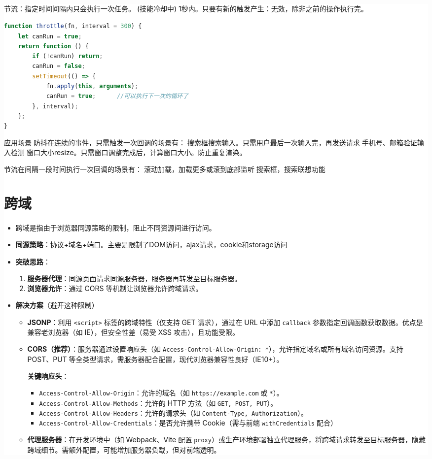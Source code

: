 节流：指定时间间隔内只会执行一次任务。
(技能冷却中)
1秒内。只要有新的触发产生：无效，除非之前的操作执行完。

```javascript
function throttle(fn, interval = 300) {
    let canRun = true;
    return function () {
        if (!canRun) return;
        canRun = false;
        setTimeout(() => {
            fn.apply(this, arguments);
            canRun = true;		//可以执行下一次的循环了
        }, interval);
    };
}
```

应用场景
防抖在连续的事件，只需触发一次回调的场景有：
搜索框搜索输入。只需用户最后一次输入完，再发送请求
手机号、邮箱验证输入检测
窗口大小resize。只需窗口调整完成后，计算窗口大小。防止重复渲染。

节流在间隔一段时间执行一次回调的场景有：
滚动加载，加载更多或滚到底部监听
搜索框，搜索联想功能

# 跨域

- 跨域是指由于浏览器同源策略的限制，阻止不同资源间进行访问。

- **同源策略**：协议+域名+端口。主要是限制了DOM访问，ajax请求，cookie和storage访问

- **突破思路**：

  1. **服务器代理**：同源页面请求同源服务器，服务器再转发至目标服务器。
  2. **浏览器允许**：通过 CORS 等机制让浏览器允许跨域请求。

- **解决方案**（避开这种限制）

  - **JSONP**：利用 `<script>` 标签的跨域特性（仅支持 GET 请求），通过在 URL 中添加 `callback` 参数指定回调函数获取数据。优点是兼容老浏览器（如 IE），但安全性差（易受 XSS 攻击），且功能受限。

  - **CORS（推荐）**：服务器通过设置响应头（如 `Access-Control-Allow-Origin: *`），允许指定域名或所有域名访问资源。支持 POST、PUT 等全类型请求，需服务器配合配置，现代浏览器兼容性良好（IE10+）。

    **关键响应头**：

    - `Access-Control-Allow-Origin`：允许的域名（如 `https://example.com` 或 `*`）。
    - `Access-Control-Allow-Methods`：允许的 HTTP 方法（如 `GET, POST, PUT`）。
    - `Access-Control-Allow-Headers`：允许的请求头（如 `Content-Type, Authorization`）。
    - `Access-Control-Allow-Credentials`：是否允许携带 Cookie（需与前端 `withCredentials` 配合）

  - **代理服务器**：在开发环境中（如 Webpack、Vite 配置 `proxy`）或生产环境部署独立代理服务，将跨域请求转发至目标服务器，隐藏跨域细节。需额外配置，可能增加服务器负载，但对前端透明。
